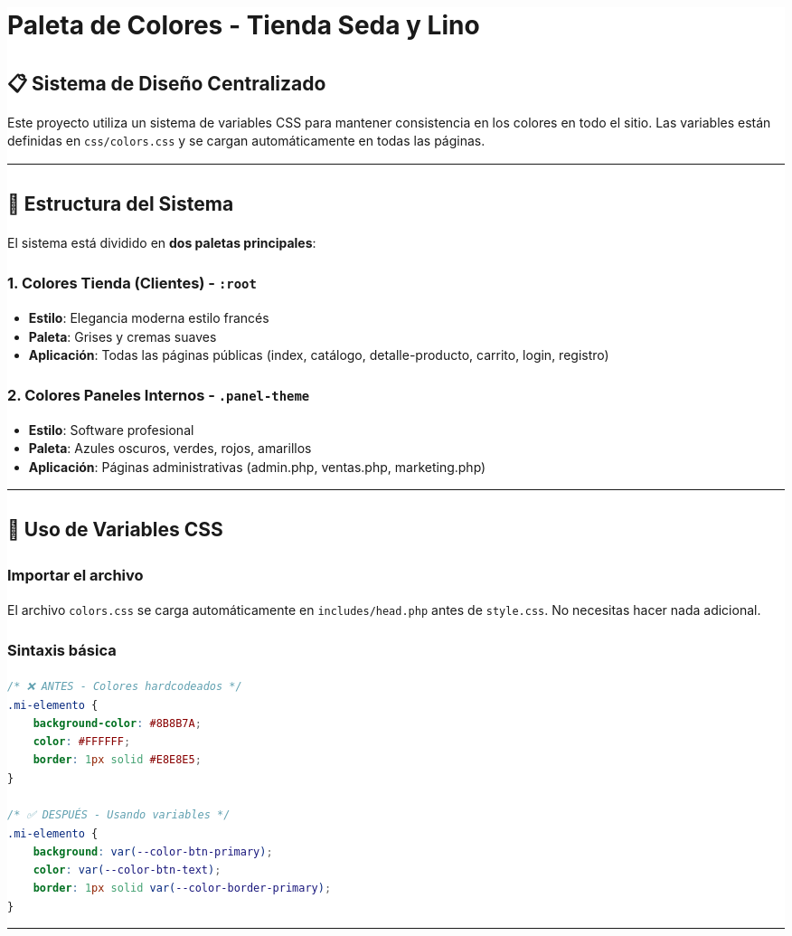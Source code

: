 # Paleta de Colores - Tienda Seda y Lino

## 📋 Sistema de Diseño Centralizado

Este proyecto utiliza un sistema de variables CSS para mantener consistencia en los colores en todo el sitio. Las variables están definidas en `css/colors.css` y se cargan automáticamente en todas las páginas.

---

## 🎨 Estructura del Sistema

El sistema está dividido en **dos paletas principales**:

### 1. **Colores Tienda (Clientes)** - `:root`
- **Estilo**: Elegancia moderna estilo francés
- **Paleta**: Grises y cremas suaves
- **Aplicación**: Todas las páginas públicas (index, catálogo, detalle-producto, carrito, login, registro)

### 2. **Colores Paneles Internos** - `.panel-theme`
- **Estilo**: Software profesional
- **Paleta**: Azules oscuros, verdes, rojos, amarillos
- **Aplicación**: Páginas administrativas (admin.php, ventas.php, marketing.php)

---

## 📖 Uso de Variables CSS

### Importar el archivo

El archivo `colors.css` se carga automáticamente en `includes/head.php` antes de `style.css`. No necesitas hacer nada adicional.

### Sintaxis básica

```css
/* ❌ ANTES - Colores hardcodeados */
.mi-elemento {
    background-color: #8B8B7A;
    color: #FFFFFF;
    border: 1px solid #E8E8E5;
}

/* ✅ DESPUÉS - Usando variables */
.mi-elemento {
    background: var(--color-btn-primary);
    color: var(--color-btn-text);
    border: 1px solid var(--color-border-primary);
}
```

---